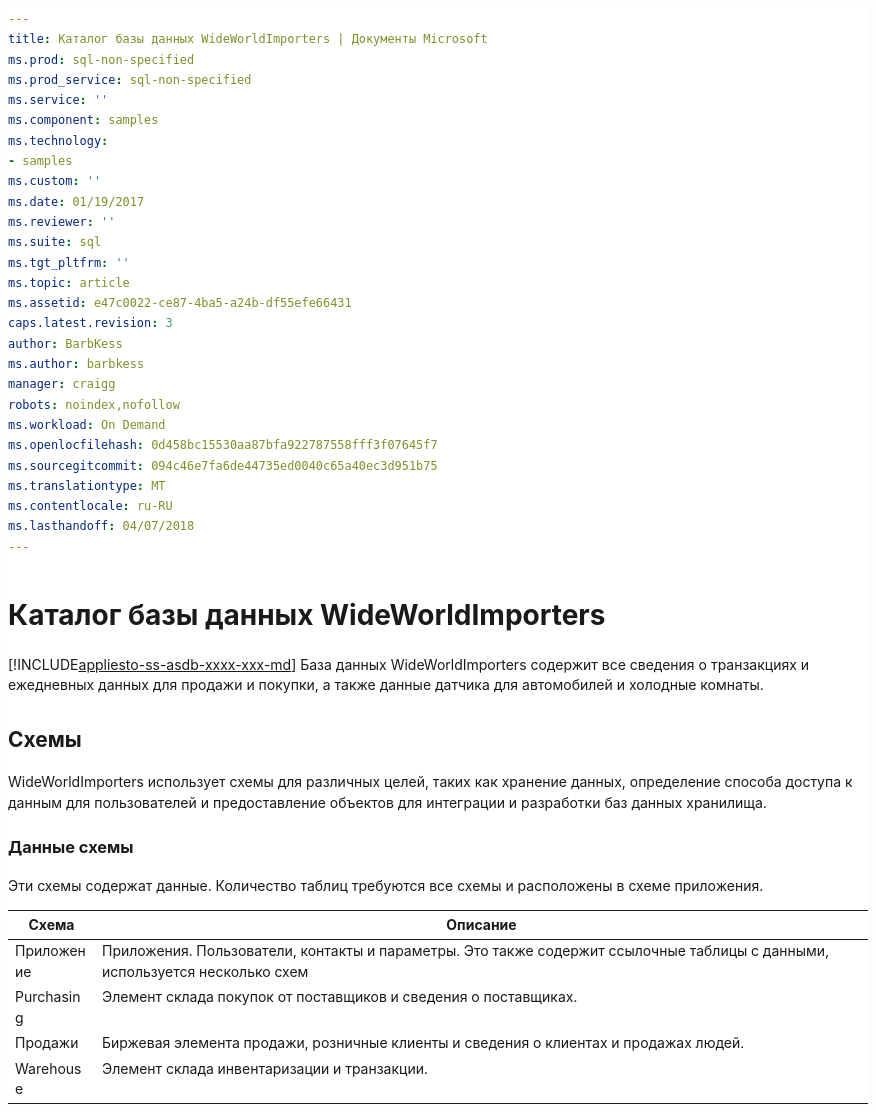 ```yaml
---
title: Каталог базы данных WideWorldImporters | Документы Microsoft
ms.prod: sql-non-specified
ms.prod_service: sql-non-specified
ms.service: ''
ms.component: samples
ms.technology:
- samples
ms.custom: ''
ms.date: 01/19/2017
ms.reviewer: ''
ms.suite: sql
ms.tgt_pltfrm: ''
ms.topic: article
ms.assetid: e47c0022-ce87-4ba5-a24b-df55efe66431
caps.latest.revision: 3
author: BarbKess
ms.author: barbkess
manager: craigg
robots: noindex,nofollow
ms.workload: On Demand
ms.openlocfilehash: 0d458bc15530aa87bfa922787558fff3f07645f7
ms.sourcegitcommit: 094c46e7fa6de44735ed0040c65a40ec3d951b75
ms.translationtype: MT
ms.contentlocale: ru-RU
ms.lasthandoff: 04/07/2018
---
```

# <a name="wideworldimporters-database-catalog"></a>Каталог базы данных WideWorldImporters
[!INCLUDE[appliesto-ss-asdb-xxxx-xxx-md](../../includes/appliesto-ss-asdb-xxxx-xxx-md.md)]
База данных WideWorldImporters содержит все сведения о транзакциях и ежедневных данных для продажи и покупки, а также данные датчика для автомобилей и холодные комнаты.

## <a name="schemas"></a>Схемы

WideWorldImporters использует схемы для различных целей, таких как хранение данных, определение способа доступа к данным для пользователей и предоставление объектов для интеграции и разработки баз данных хранилища.

### <a name="data-schemas"></a>Данные схемы

Эти схемы содержат данные. Количество таблиц требуются все схемы и расположены в схеме приложения.

|Схема|Описание|
|-----------------------------|---------------------|
|Приложение|Приложения. Пользователи, контакты и параметры. Это также содержит ссылочные таблицы с данными, используется несколько схем|
|Purchasing|Элемент склада покупок от поставщиков и сведения о поставщиках.|  
|Продажи|Биржевая элемента продажи, розничные клиенты и сведения о клиентах и продажах людей. |  
|Warehouse|Элемент склада инвентаризации и транзакции.|  
